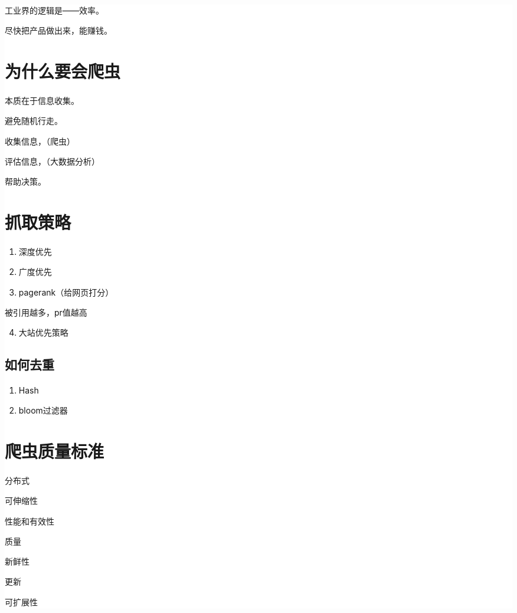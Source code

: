 工业界的逻辑是——效率。

尽快把产品做出来，能赚钱。

# 为什么要会爬虫

本质在于信息收集。

避免随机行走。

收集信息，（爬虫）

评估信息，（大数据分析）

帮助决策。



# 抓取策略

1. 深度优先



2. 广度优先



3. pagerank（给网页打分）

被引用越多，pr值越高

4. 大站优先策略



## 如何去重

1. Hash



2. bloom过滤器



# 爬虫质量标准

分布式

可伸缩性

性能和有效性

质量

新鲜性

更新

可扩展性
